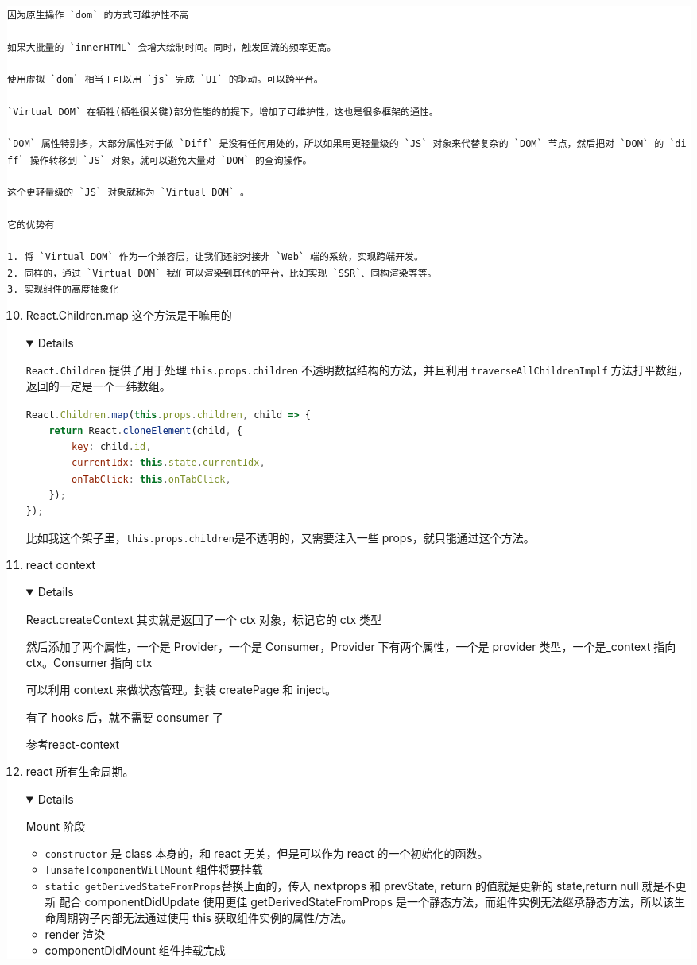     因为原生操作 `dom` 的方式可维护性不高

    如果大批量的 `innerHTML` 会增大绘制时间。同时，触发回流的频率更高。

    使用虚拟 `dom` 相当于可以用 `js` 完成 `UI` 的驱动。可以跨平台。

    `Virtual DOM` 在牺牲(牺牲很关键)部分性能的前提下，增加了可维护性，这也是很多框架的通性。

    `DOM` 属性特别多，大部分属性对于做 `Diff` 是没有任何用处的，所以如果用更轻量级的 `JS` 对象来代替复杂的 `DOM` 节点，然后把对 `DOM` 的 `diff` 操作转移到 `JS` 对象，就可以避免大量对 `DOM` 的查询操作。

    这个更轻量级的 `JS` 对象就称为 `Virtual DOM` 。

    它的优势有

    1. 将 `Virtual DOM` 作为一个兼容层，让我们还能对接非 `Web` 端的系统，实现跨端开发。
    2. 同样的，通过 `Virtual DOM` 我们可以渲染到其他的平台，比如实现 `SSR`、同构渲染等等。
    3. 实现组件的高度抽象化

10. React.Children.map 这个方法是干嘛用的

    <details open>

    `React.Children` 提供了用于处理 `this.props.children` 不透明数据结构的方法，并且利用 `traverseAllChildrenImplf` 方法打平数组，返回的一定是一个一纬数组。

    ```js
    React.Children.map(this.props.children, child => {
        return React.cloneElement(child, {
            key: child.id,
            currentIdx: this.state.currentIdx,
            onTabClick: this.onTabClick,
        });
    });
    ```

    比如我这个架子里，`this.props.children`是不透明的，又需要注入一些 props，就只能通过这个方法。

11. react context

    <details open>

    React.createContext 其实就是返回了一个 ctx 对象，标记它的 ctx 类型

    然后添加了两个属性，一个是 Provider，一个是 Consumer，Provider 下有两个属性，一个是 provider 类型，一个是\_context 指向 ctx。Consumer 指向 ctx

    可以利用 context 来做状态管理。封装 createPage 和 inject。

    有了 hooks 后，就不需要 consumer 了

    参考[react-context](https://github.com/JansenZ/react-context/blob/main/state/connect.js)

12. react 所有生命周期。

    <details open>

    Mount 阶段

    - `constructor` 是 class 本身的，和 react 无关，但是可以作为 react 的一个初始化的函数。
    - `[unsafe]componentWillMount` 组件将要挂载
    - `static getDerivedStateFromProps`替换上面的，传入 nextprops 和 prevState, return 的值就是更新的 state,return null 就是不更新
      配合 componentDidUpdate 使用更佳 getDerivedStateFromProps 是一个静态方法，而组件实例无法继承静态方法，所以该生命周期钩子内部无法通过使用 this 获取组件实例的属性/方法。
    - render 渲染
    - componentDidMount 组件挂载完成
